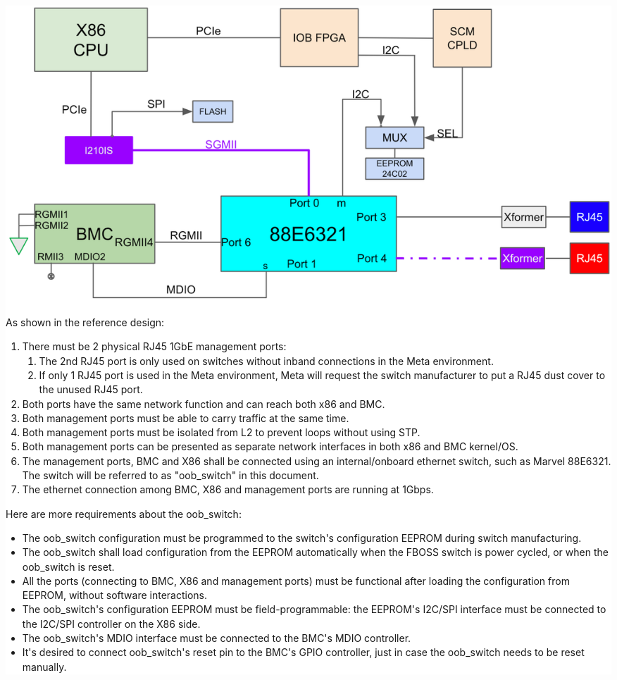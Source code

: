 ![Management Ethernet Reference Design](./management_ethernet.png)

As shown in the reference design:

1. There must be 2 physical RJ45 1GbE management ports:
   1. The 2nd RJ45 port is only used on switches without inband connections in
      the Meta environment.
   2. If only 1 RJ45 port is used in the Meta environment, Meta will request the
      switch manufacturer to put a RJ45 dust cover to the unused RJ45 port.
2. Both ports have the same network function and can reach both x86 and BMC.
3. Both management ports must be able to carry traffic at the same time.
4. Both management ports must be isolated from L2 to prevent loops without using
   STP.
5. Both management ports can be presented as separate network interfaces in both
   x86 and BMC kernel/OS.
6. The management ports, BMC and X86 shall be connected using an internal/onboard
   ethernet switch, such as Marvel 88E6321. The switch will be referred to as
  "oob_switch" in this document.
7. The ethernet connection among BMC, X86 and management ports are running at
   1Gbps.

Here are more requirements about the oob_switch:

* The oob_switch configuration must be programmed to the switch's configuration
  EEPROM during switch manufacturing.
* The oob_switch shall load configuration from the EEPROM automatically when the
  FBOSS switch is power cycled, or when the oob_switch is reset.
* All the ports (connecting to BMC, X86 and management ports) must be functional
  after loading the configuration from EEPROM, without software interactions.
* The oob_switch's configuration EEPROM must be field-programmable: the EEPROM's
  I2C/SPI interface must be connected to the I2C/SPI controller on the X86 side.
* The oob_switch's MDIO interface must be connected to the BMC's MDIO controller.
* It's desired to connect oob_switch's reset pin to the BMC's GPIO controller,
  just in case the oob_switch needs to be reset manually.
